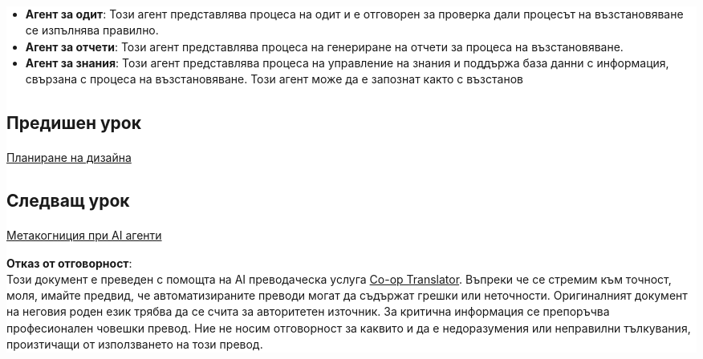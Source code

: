 - **Агент за одит**: Този агент представлява процеса на одит и е отговорен за проверка дали процесът на възстановяване се изпълнява правилно.
- **Агент за отчети**: Този агент представлява процеса на генериране на отчети за процеса на възстановяване.
- **Агент за знания**: Този агент представлява процеса на управление на знания и поддържа база данни с информация, свързана с процеса на възстановяване. Този агент може да е запознат както с възстанов
## Предишен урок

[Планиране на дизайна](../07-planning-design/README.md)

## Следващ урок

[Метакогниция при AI агенти](../09-metacognition/README.md)

**Отказ от отговорност**:  
Този документ е преведен с помощта на AI преводаческа услуга [Co-op Translator](https://github.com/Azure/co-op-translator). Въпреки че се стремим към точност, моля, имайте предвид, че автоматизираните преводи могат да съдържат грешки или неточности. Оригиналният документ на неговия роден език трябва да се счита за авторитетен източник. За критична информация се препоръчва професионален човешки превод. Ние не носим отговорност за каквито и да е недоразумения или неправилни тълкувания, произтичащи от използването на този превод.
